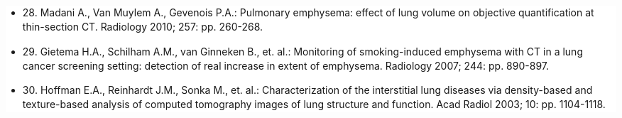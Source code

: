 
- 28\. Madani A., Van Muylem A., Gevenois P.A.: Pulmonary emphysema: effect of lung volume on objective quantification at thin-section CT. Radiology 2010; 257: pp. 260-268.


- 29\. Gietema H.A., Schilham A.M., van Ginneken B., et. al.: Monitoring of smoking-induced emphysema with CT in a lung cancer screening setting: detection of real increase in extent of emphysema. Radiology 2007; 244: pp. 890-897.


- 30\. Hoffman E.A., Reinhardt J.M., Sonka M., et. al.: Characterization of the interstitial lung diseases via density-based and texture-based analysis of computed tomography images of lung structure and function. Acad Radiol 2003; 10: pp. 1104-1118.